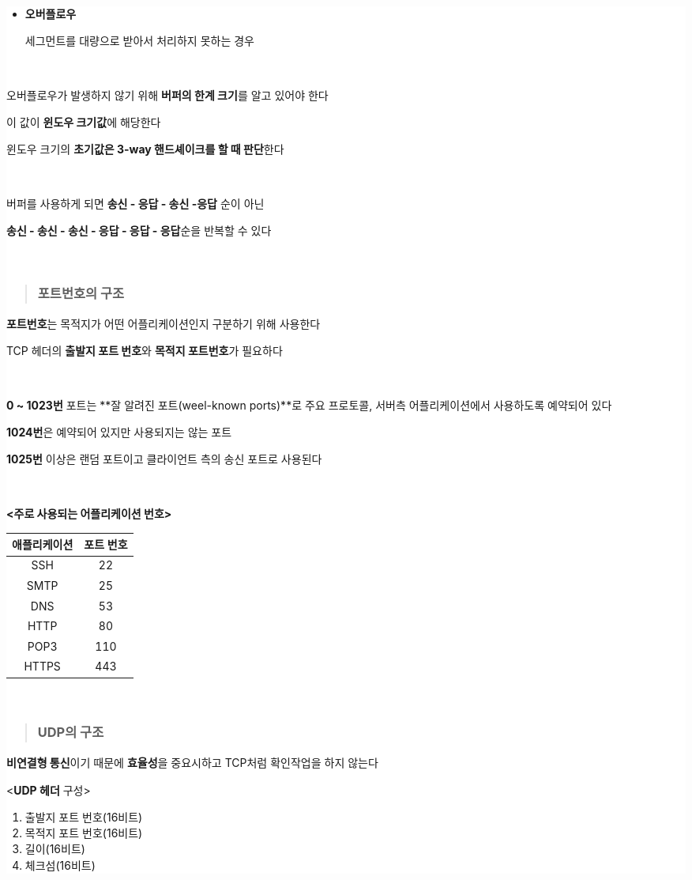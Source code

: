 - **오버플로우**

  세그먼트를 대량으로 받아서 처리하지 못하는 경우

 </br>

오버플로우가 발생하지 않기 위해 **버퍼의 한계 크기**를 알고 있어야 한다

이 값이 **윈도우 크기값**에 해당한다

윈도우 크기의 **초기값은 3-way 핸드셰이크를 할 때 판단**한다

</br>

버퍼를 사용하게 되면 **송신 - 응답 - 송신 -응답** 순이 아닌

**송신 - 송신 - 송신 - 응답 - 응답 - 응답**순을 반복할 수 있다

</br>

> ### 포트번호의 구조

**포트번호**는 목적지가 어떤 어플리케이션인지 구분하기 위해 사용한다

TCP 헤더의 **출발지 포트 번호**와 **목적지 포트번호**가 필요하다

</br>

**0 ~ 1023번** 포트는 **잘 알려진 포트(weel-known ports)**로 주요 프로토콜, 서버측 어플리케이션에서 사용하도록 예약되어 있다

**1024번**은 예약되어 있지만 사용되지는 않는 포트

**1025번** 이상은 랜덤 포트이고 클라이언트 측의 송신 포트로 사용된다

</br>

**<주로 사용되는 어플리케이션 번호>**

| 애플리케이션 | 포트 번호 |
| :----------: | :-------: |
|     SSH      |    22     |
|     SMTP     |    25     |
|     DNS      |    53     |
|     HTTP     |    80     |
|     POP3     |    110    |
|    HTTPS     |    443    |

</br>

> ### UDP의 구조

**비연결형 통신**이기 때문에 **효율성**을 중요시하고 TCP처럼 확인작업을 하지 않는다

<**UDP 헤더** 구성>

1. 출발지 포트 번호(16비트)
2. 목적지 포트 번호(16비트)
3. 길이(16비트)
4. 체크섬(16비트)
